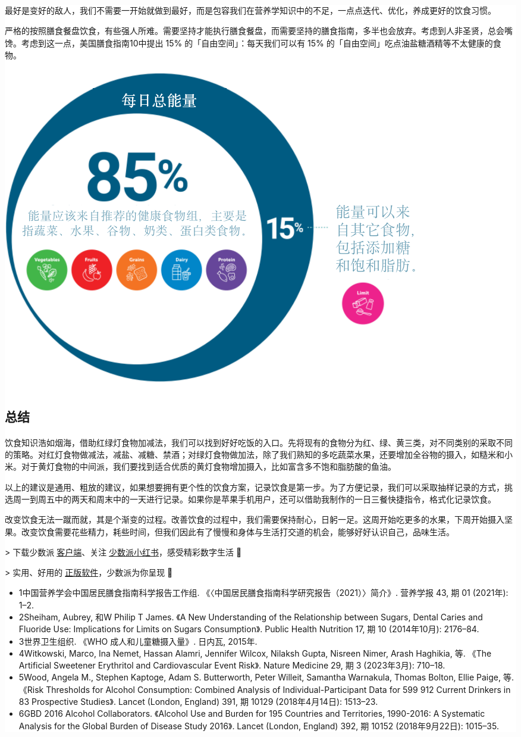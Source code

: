 最好是变好的敌人，我们不需要一开始就做到最好，而是包容我们在营养学知识中的不足，一点点迭代、优化，养成更好的饮食习惯。

严格的按照膳食餐盘饮食，有些强人所难。需要坚持才能执行膳食餐盘，而需要坚持的膳食指南，多半也会放弃。考虑到人非圣贤，总会嘴馋。考虑到这一点，美国膳食指南10中提出 15% 的「自由空间」：每天我们可以有 15% 的「自由空间」吃点油盐糖酒精等不太健康的食物。

![](assets/1699940796-fb4d963050b6d27e37fd1dadf8e43240.png)

## 总结

饮食知识浩如烟海，借助红绿灯食物加减法，我们可以找到好好吃饭的入口。先将现有的食物分为红、绿、黄三类，对不同类别的采取不同的策略。对红灯食物做减法，减盐、减糖、禁酒；对绿灯食物做加法，除了我们熟知的多吃蔬菜水果，还要增加全谷物的摄入，如糙米和小米。对于黄灯食物的中间派，我们要找到适合优质的黄灯食物增加摄入，比如富含多不饱和脂肪酸的鱼油。

以上的建议是通用、粗放的建议，如果想要拥有更个性的饮食方案，记录饮食是第一步。为了方便记录，我们可以采取抽样记录的方式，挑选周一到周五中的两天和周末中的一天进行记录。如果你是苹果手机用户，还可以借助我制作的一日三餐快捷指令，格式化记录饮食。

改变饮食无法一蹴而就，其是个渐变的过程。改善饮食的过程中，我们需要保持耐心，日躬一足。这周开始吃更多的水果，下周开始摄入坚果。改变饮食需要花些精力，耗些时间，但我们因此有了慢慢和身体与生活打交道的机会，能够好好认识自己，品味生活。

\> 下载少数派 [客户端](https://sspai.com/page/client)、关注 [少数派小红书](https://sspai.com/link?target=https%3A%2F%2Fwww.xiaohongshu.com%2Fuser%2Fprofile%2F63f5d65d000000001001d8d4)，感受精彩数字生活 🍃

\> 实用、好用的 [正版软件](https://sspai.com/mall)，少数派为你呈现 🚀

-   1中国营养学会中国居民膳食指南科学报告工作组. 《〈中国居民膳食指南科学研究报告（2021）〉简介》. 营养学报 43, 期 01 (2021年): 1–2.
-   2Sheiham, Aubrey, 和W Philip T James. 《A New Understanding of the Relationship between Sugars, Dental Caries and Fluoride Use: Implications for Limits on Sugars Consumption》. Public Health Nutrition 17, 期 10 (2014年10月): 2176–84.
-   3世界卫生组织. 《WHO 成人和儿童糖摄入量》. 日内瓦, 2015年.
-   4Witkowski, Marco, Ina Nemet, Hassan Alamri, Jennifer Wilcox, Nilaksh Gupta, Nisreen Nimer, Arash Haghikia, 等. 《The Artificial Sweetener Erythritol and Cardiovascular Event Risk》. Nature Medicine 29, 期 3 (2023年3月): 710–18.
-   5Wood, Angela M., Stephen Kaptoge, Adam S. Butterworth, Peter Willeit, Samantha Warnakula, Thomas Bolton, Ellie Paige, 等. 《Risk Thresholds for Alcohol Consumption: Combined Analysis of Individual-Participant Data for 599 912 Current Drinkers in 83 Prospective Studies》. Lancet (London, England) 391, 期 10129 (2018年4月14日): 1513–23.
-   6GBD 2016 Alcohol Collaborators. 《Alcohol Use and Burden for 195 Countries and Territories, 1990-2016: A Systematic Analysis for the Global Burden of Disease Study 2016》. Lancet (London, England) 392, 期 10152 (2018年9月22日): 1015–35.